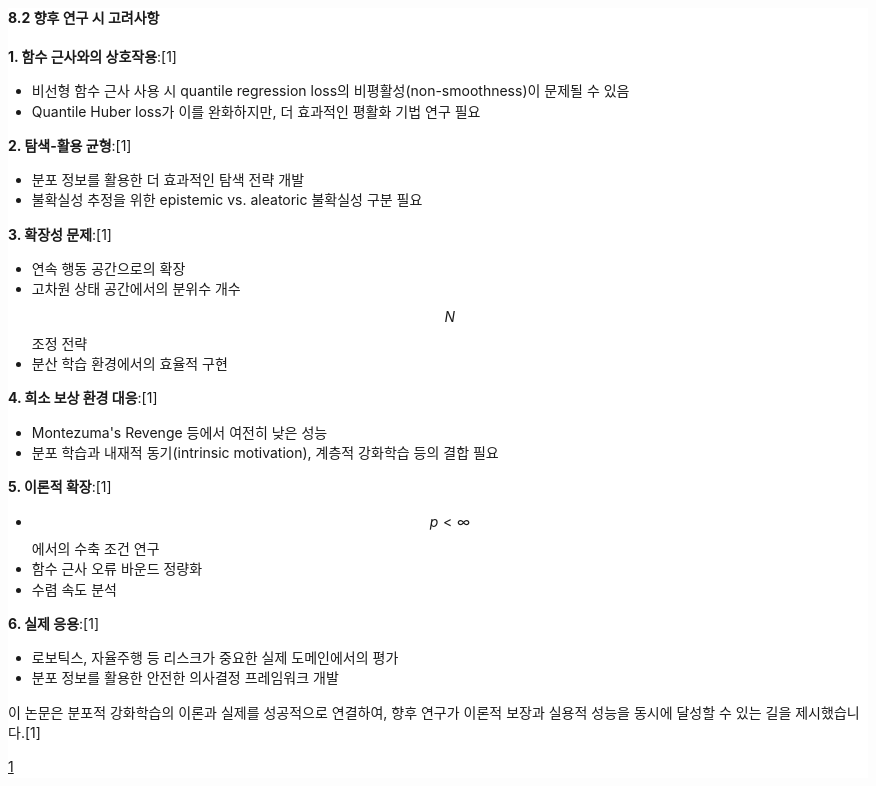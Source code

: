 #### 8.2 향후 연구 시 고려사항

**1. 함수 근사와의 상호작용**:[1]
- 비선형 함수 근사 사용 시 quantile regression loss의 비평활성(non-smoothness)이 문제될 수 있음
- Quantile Huber loss가 이를 완화하지만, 더 효과적인 평활화 기법 연구 필요

**2. 탐색-활용 균형**:[1]
- 분포 정보를 활용한 더 효과적인 탐색 전략 개발
- 불확실성 추정을 위한 epistemic vs. aleatoric 불확실성 구분 필요

**3. 확장성 문제**:[1]
- 연속 행동 공간으로의 확장
- 고차원 상태 공간에서의 분위수 개수 $$N$$ 조정 전략
- 분산 학습 환경에서의 효율적 구현

**4. 희소 보상 환경 대응**:[1]
- Montezuma's Revenge 등에서 여전히 낮은 성능
- 분포 학습과 내재적 동기(intrinsic motivation), 계층적 강화학습 등의 결합 필요

**5. 이론적 확장**:[1]
- $$p < \infty$$에서의 수축 조건 연구
- 함수 근사 오류 바운드 정량화
- 수렴 속도 분석

**6. 실제 응용**:[1]
- 로보틱스, 자율주행 등 리스크가 중요한 실제 도메인에서의 평가
- 분포 정보를 활용한 안전한 의사결정 프레임워크 개발

이 논문은 분포적 강화학습의 이론과 실제를 성공적으로 연결하여, 향후 연구가 이론적 보장과 실용적 성능을 동시에 달성할 수 있는 길을 제시했습니다.[1]

[1](https://ppl-ai-file-upload.s3.amazonaws.com/web/direct-files/attachments/65988149/ddccffbf-9fa7-4246-9837-fcd85eea2a42/1710.10044v1.pdf)
